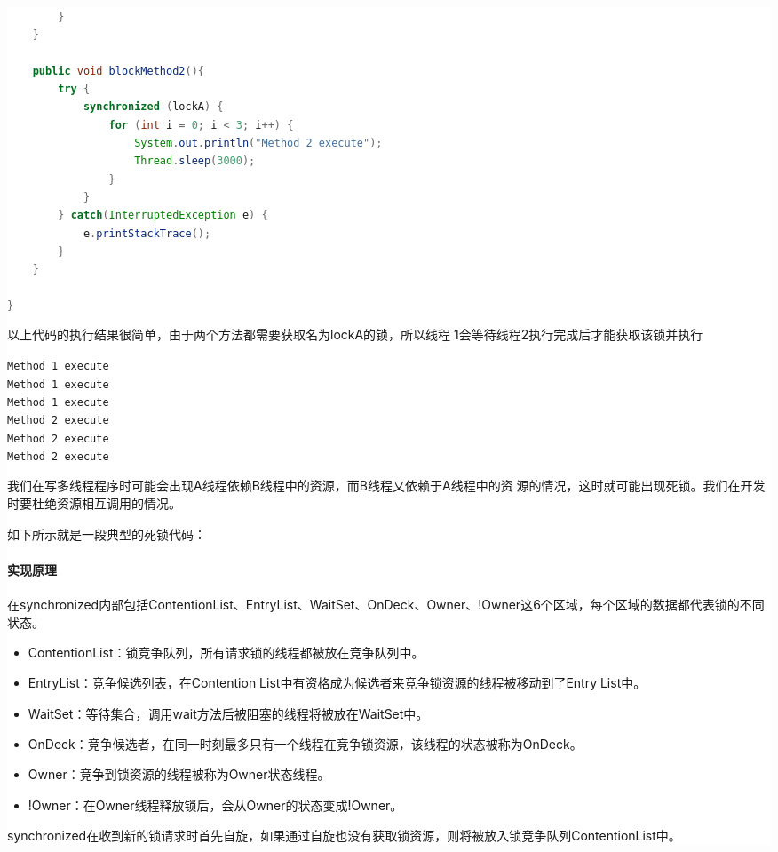 ```java
        }
    }

    public void blockMethod2(){
        try {
            synchronized (lockA) {
                for (int i = 0; i < 3; i++) {
                    System.out.println("Method 2 execute");
                    Thread.sleep(3000);
                }
            }
        } catch(InterruptedException e) {
            e.printStackTrace();
        }
    }

}
```



以上代码的执行结果很简单，由于两个方法都需要获取名为lockA的锁，所以线程 1会等待线程2执行完成后才能获取该锁并执行

```bash
Method 1 execute
Method 1 execute
Method 1 execute
Method 2 execute
Method 2 execute
Method 2 execute
```



我们在写多线程程序时可能会出现A线程依赖B线程中的资源，而B线程又依赖于A线程中的资 源的情况，这时就可能出现死锁。我们在开发时要杜绝资源相互调用的情况。

如下所示就是一段典型的死锁代码：

```java
```



#### 实现原理

在synchronized内部包括ContentionList、EntryList、WaitSet、OnDeck、Owner、!Owner这6个区域，每个区域的数据都代表锁的不同状态。

- ContentionList：锁竞争队列，所有请求锁的线程都被放在竞争队列中。

- EntryList：竞争候选列表，在Contention List中有资格成为候选者来竞争锁资源的线程被移动到了Entry List中。
- WaitSet：等待集合，调用wait方法后被阻塞的线程将被放在WaitSet中。
- OnDeck：竞争候选者，在同一时刻最多只有一个线程在竞争锁资源，该线程的状态被称为OnDeck。
- Owner：竞争到锁资源的线程被称为Owner状态线程。
- !Owner：在Owner线程释放锁后，会从Owner的状态变成!Owner。

synchronized在收到新的锁请求时首先自旋，如果通过自旋也没有获取锁资源，则将被放入锁竞争队列ContentionList中。


